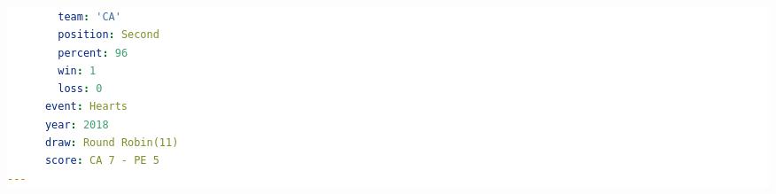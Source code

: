```yaml
        team: 'CA'
        position: Second
        percent: 96
        win: 1
        loss: 0
      event: Hearts
      year: 2018
      draw: Round Robin(11)
      score: CA 7 - PE 5
---
```

